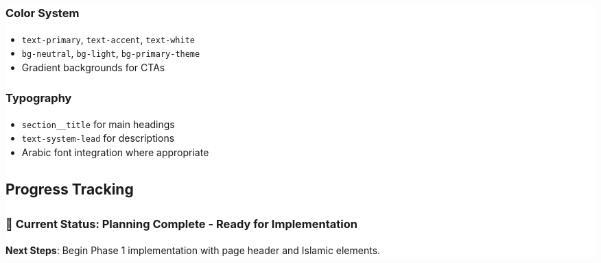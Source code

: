 ### **Color System**
- `text-primary`, `text-accent`, `text-white`
- `bg-neutral`, `bg-light`, `bg-primary-theme`
- Gradient backgrounds for CTAs

### **Typography**
- `section__title` for main headings
- `text-system-lead` for descriptions
- Arabic font integration where appropriate

## Progress Tracking

### 🔄 **Current Status**: Planning Complete - Ready for Implementation

**Next Steps**: Begin Phase 1 implementation with page header and Islamic elements.

